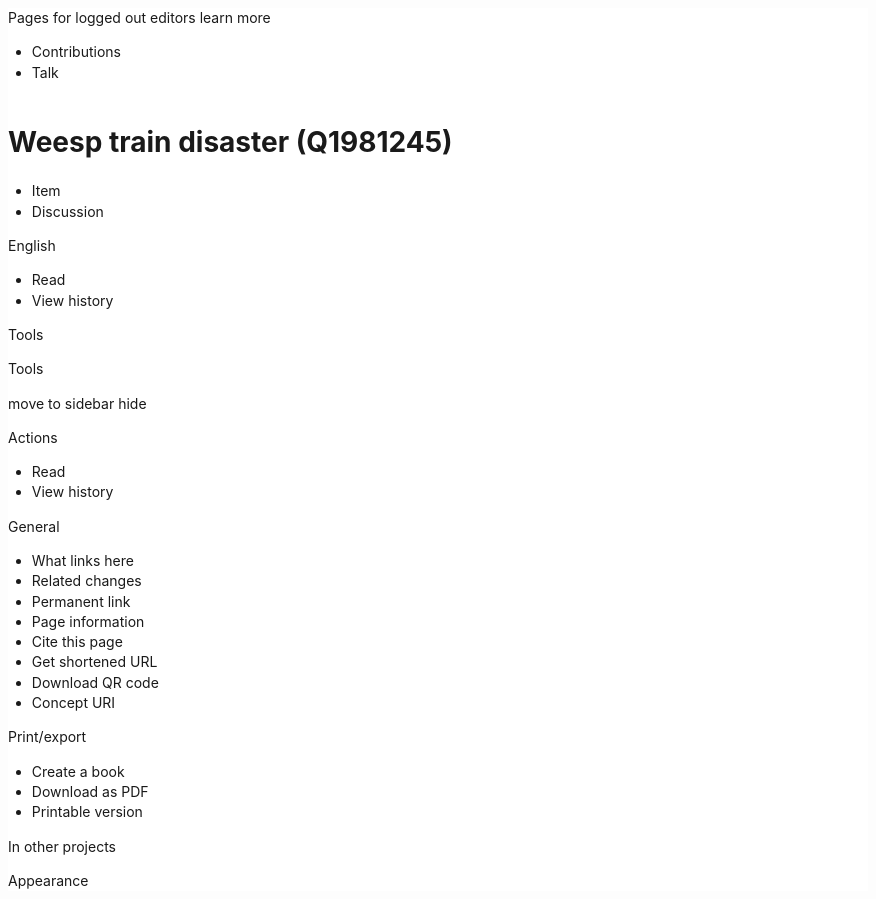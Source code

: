 

Pages for logged out editors learn more

  * Contributions
  * Talk



#  Weesp train disaster (Q1981245)

  * Item
  * Discussion



English




  * Read
  * View history



Tools

Tools

move to sidebar hide

Actions 

  * Read
  * View history



General 

  * What links here
  * Related changes
  * Permanent link
  * Page information
  * Cite this page
  * Get shortened URL
  * Download QR code
  * Concept URI



Print/export 

  * Create a book
  * Download as PDF
  * Printable version



In other projects 




Appearance
